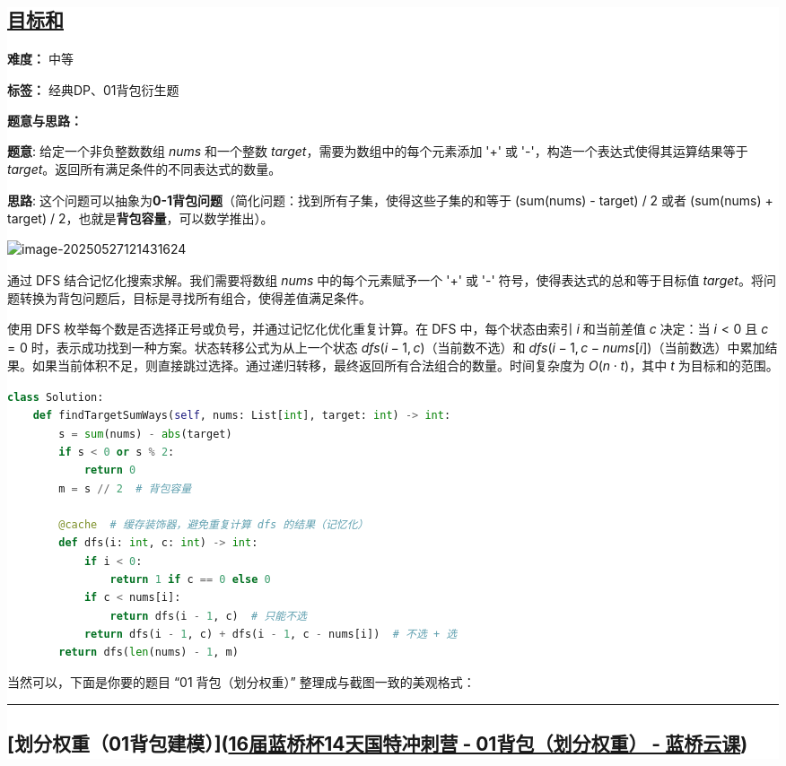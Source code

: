 


## [目标和](https://leetcode.cn/problems/target-sum/)

**难度：** 中等

**标签：** 经典DP、01背包衍生题

**题意与思路：**

**题意**: 给定一个非负整数数组 $nums$ 和一个整数 $target$，需要为数组中的每个元素添加 '+' 或 '-'，构造一个表达式使得其运算结果等于 $target$。返回所有满足条件的不同表达式的数量。

**思路**: 这个问题可以抽象为**0-1背包问题**（简化问题：找到所有子集，使得这些子集的和等于 (sum(nums) - target) / 2 或者 (sum(nums) + target) / 2，也就是**背包容量**，可以数学推出）。

![image-20250527121431624](D:\Code\OtherProject\AlgorithmList\images\image-20250527121431624.png)

通过 DFS 结合记忆化搜索求解。我们需要将数组 $nums$ 中的每个元素赋予一个 '+' 或 '-' 符号，使得表达式的总和等于目标值 $target$。将问题转换为背包问题后，目标是寻找所有组合，使得差值满足条件。

使用 DFS 枚举每个数是否选择正号或负号，并通过记忆化优化重复计算。在 DFS 中，每个状态由索引 $i$ 和当前差值 $c$ 决定：当 $i < 0$ 且 $c = 0$ 时，表示成功找到一种方案。状态转移公式为从上一个状态 $dfs(i-1, c)$（当前数不选）和 $dfs(i-1, c-nums[i])$（当前数选）中累加结果。如果当前体积不足，则直接跳过选择。通过递归转移，最终返回所有合法组合的数量。时间复杂度为 $O(n \cdot t)$，其中 $t$ 为目标和的范围。



```python
class Solution:
    def findTargetSumWays(self, nums: List[int], target: int) -> int:
        s = sum(nums) - abs(target)
        if s < 0 or s % 2:
            return 0
        m = s // 2  # 背包容量

        @cache  # 缓存装饰器，避免重复计算 dfs 的结果（记忆化）
        def dfs(i: int, c: int) -> int:
            if i < 0:
                return 1 if c == 0 else 0
            if c < nums[i]:
                return dfs(i - 1, c)  # 只能不选
            return dfs(i - 1, c) + dfs(i - 1, c - nums[i])  # 不选 + 选
        return dfs(len(nums) - 1, m)
```





当然可以，下面是你要的题目 “01 背包（划分权重）” 整理成与截图一致的美观格式：

------

## [划分权重（01背包建模）]([16届蓝桥杯14天国特冲刺营 - 01背包（划分权重） - 蓝桥云课](https://www.lanqiao.cn/courses/51805/learning/?id=4071544&compatibility=false))
